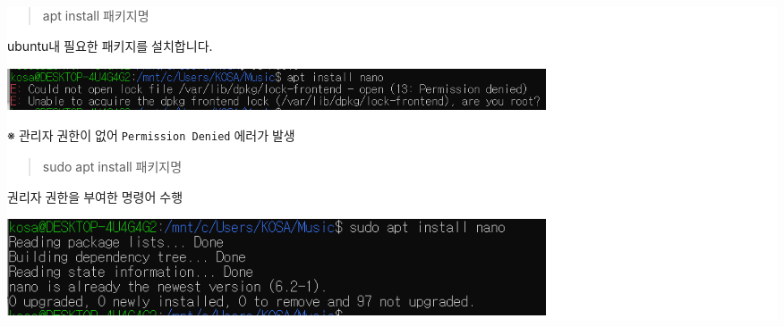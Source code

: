 > apt install 패키지명

ubuntu내 필요한 패키지를 설치합니다.

<img src="/assets/img/post/linux/ubuntu_command/08.png" width="70%" title="08" alt="08"/>

※ 관리자 권한이 없어 `Permission Denied` 에러가 발생

> sudo apt install 패키지명

권리자 권한을 부여한 명령어 수행

<img src="/assets/img/post/linux/ubuntu_command/09.png" width="70%" title="09" alt="09"/>